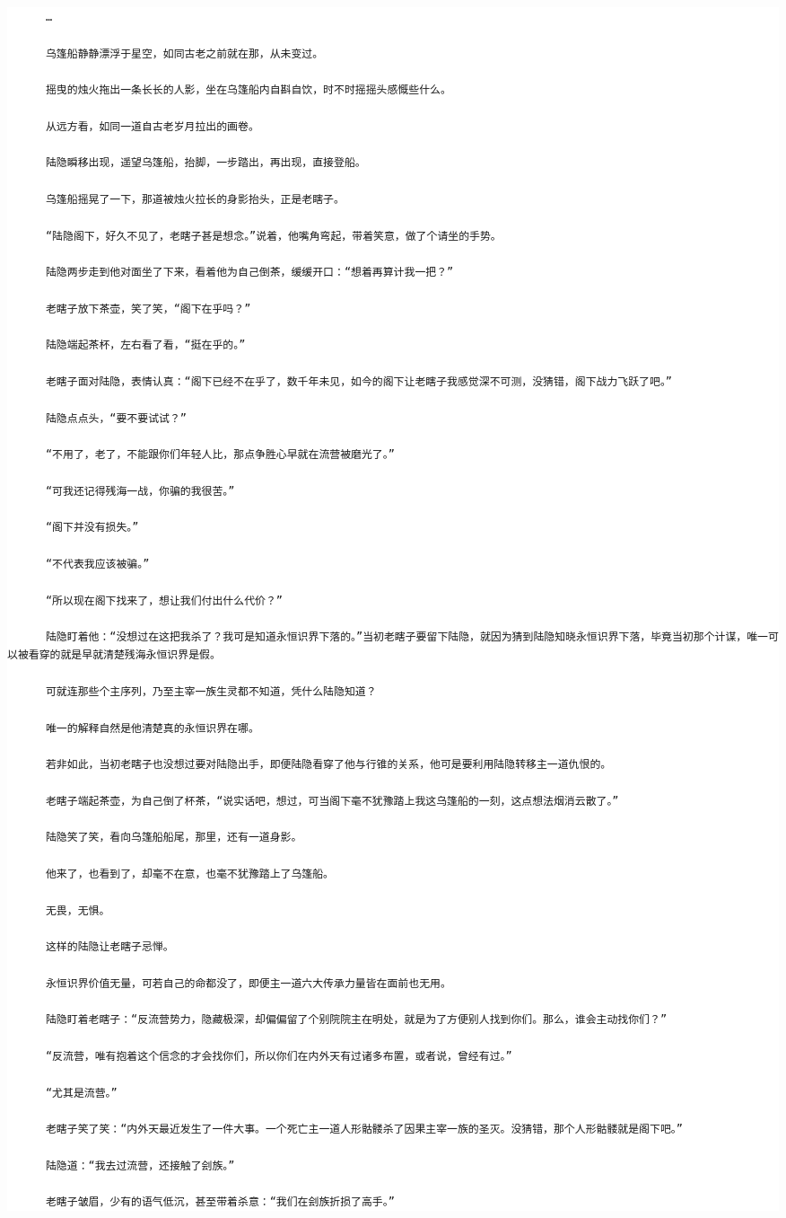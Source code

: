           …
      
          乌篷船静静漂浮于星空，如同古老之前就在那，从未变过。
      
          摇曳的烛火拖出一条长长的人影，坐在乌篷船内自斟自饮，时不时摇摇头感慨些什么。
      
          从远方看，如同一道自古老岁月拉出的画卷。
      
          陆隐瞬移出现，遥望乌篷船，抬脚，一步踏出，再出现，直接登船。
      
          乌篷船摇晃了一下，那道被烛火拉长的身影抬头，正是老瞎子。
      
          “陆隐阁下，好久不见了，老瞎子甚是想念。”说着，他嘴角弯起，带着笑意，做了个请坐的手势。
      
          陆隐两步走到他对面坐了下来，看着他为自己倒茶，缓缓开口：“想着再算计我一把？”
      
          老瞎子放下茶壶，笑了笑，“阁下在乎吗？”
      
          陆隐端起茶杯，左右看了看，“挺在乎的。”
      
          老瞎子面对陆隐，表情认真：“阁下已经不在乎了，数千年未见，如今的阁下让老瞎子我感觉深不可测，没猜错，阁下战力飞跃了吧。”
      
          陆隐点点头，“要不要试试？”
      
          “不用了，老了，不能跟你们年轻人比，那点争胜心早就在流营被磨光了。”
      
          “可我还记得残海一战，你骗的我很苦。”
      
          “阁下并没有损失。”
      
          “不代表我应该被骗。”
      
          “所以现在阁下找来了，想让我们付出什么代价？”
      
          陆隐盯着他：“没想过在这把我杀了？我可是知道永恒识界下落的。”当初老瞎子要留下陆隐，就因为猜到陆隐知晓永恒识界下落，毕竟当初那个计谋，唯一可以被看穿的就是早就清楚残海永恒识界是假。
      
          可就连那些个主序列，乃至主宰一族生灵都不知道，凭什么陆隐知道？
      
          唯一的解释自然是他清楚真的永恒识界在哪。
      
          若非如此，当初老瞎子也没想过要对陆隐出手，即便陆隐看穿了他与行锥的关系，他可是要利用陆隐转移主一道仇恨的。
      
          老瞎子端起茶壶，为自己倒了杯茶，“说实话吧，想过，可当阁下毫不犹豫踏上我这乌篷船的一刻，这点想法烟消云散了。”
      
          陆隐笑了笑，看向乌篷船船尾，那里，还有一道身影。
      
          他来了，也看到了，却毫不在意，也毫不犹豫踏上了乌篷船。
      
          无畏，无惧。
      
          这样的陆隐让老瞎子忌惮。
      
          永恒识界价值无量，可若自己的命都没了，即便主一道六大传承力量皆在面前也无用。
      
          陆隐盯着老瞎子：“反流营势力，隐藏极深，却偏偏留了个别院院主在明处，就是为了方便别人找到你们。那么，谁会主动找你们？”
      
          “反流营，唯有抱着这个信念的才会找你们，所以你们在内外天有过诸多布置，或者说，曾经有过。”
      
          “尤其是流营。”
      
          老瞎子笑了笑：“内外天最近发生了一件大事。一个死亡主一道人形骷髅杀了因果主宰一族的圣灭。没猜错，那个人形骷髅就是阁下吧。”
      
          陆隐道：“我去过流营，还接触了刽族。”
      
          老瞎子皱眉，少有的语气低沉，甚至带着杀意：“我们在刽族折损了高手。”
      